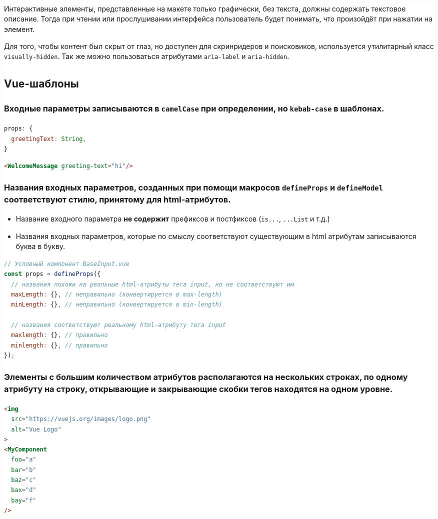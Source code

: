 Интерактивные элементы, представленные на макете только графически, без текста,
должны содержать текстовое описание. Тогда при чтении или прослушивании
интерфейса пользователь будет понимать, что произойдёт при нажатии на элемент.

Для того, чтобы контент был скрыт от глаз, но доступен для скринридеров и поисковиков, используется утилитарный класс `visually-hidden`. Так же можно пользоваться атрибутами `aria-label` и `aria-hidden`.

## Vue-шаблоны

### Входные параметры записываются в `camelCase` при определении, но `kebab-case` в шаблонах.

  ```js
  props: {
    greetingText: String,
  }
  ```
  ```html
  <WelcomeMessage greeting-text="hi"/>
  ```
### Названия входных параметров, созданных при помощи макросов `defineProps` и `defineModel` соответствуют стилю, принятому для html-атрибутов.

  * Название входного параметра __не содержит__ префиксов и постфиксов (`is...`, `...List` и т.д.)

  * Названия входных параметров, которые по смыслу соответствуют существующим в html атрибутам записываются буква в букву.

  ```javascript
  // Условный компонент BaseInput.vue
  const props = defineProps({
    // названия похожи на реальные html-атрибуты тега input, но не соответствуют им
    maxLength: {}, // неправильно (конвертируется в max-length)
    minLength: {}, // неправильно (конвертируется в min-length)

    // названия соответствуют реальному html-атрибуту тега input
    maxlength: {}, // правильно
    minlength: {}, // правильно
  });
  ```

### Элементы с большим количеством атрибутов располагаются на нескольких строках, по одному атрибуту на строку, открывающие и закрывающие скобки тегов находятся на одном уровне.

```html
<img
  src="https://vuejs.org/images/logo.png"
  alt="Vue Logo"
>
<MyComponent
  foo="a"
  bar="b"
  baz="c"
  bax="d"
  bay="f"
/>
```
